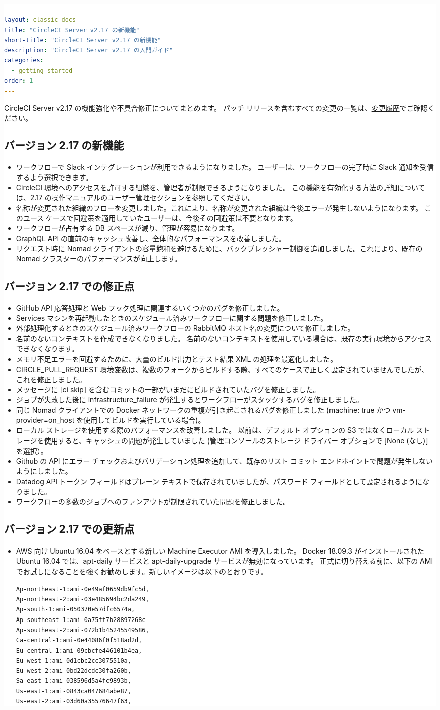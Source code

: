 ```yaml
---
layout: classic-docs
title: "CircleCI Server v2.17 の新機能"
short-title: "CircleCI Server v2.17 の新機能"
description: "CircleCI Server v2.17 の入門ガイド"
categories:
  - getting-started
order: 1
---
```


CircleCI Server v2.17 の機能強化や不具合修正についてまとめます。 パッチ リリースを含むすべての変更の一覧は、[変更履歴](https://circleci.com/ja/server/changelog)でご確認ください。

## バージョン 2.17 の新機能

* ワークフローで Slack インテグレーションが利用できるようになりました。 ユーザーは、ワークフローの完了時に Slack 通知を受信するよう選択できます。
* CircleCI 環境へのアクセスを許可する組織を、管理者が制限できるようになりました。 この機能を有効化する方法の詳細については、2.17 の操作マニュアルのユーザー管理セクションを参照してください。
* 名称が変更された組織のフローを変更しました。これにより、名称が変更された組織は今後エラーが発生しないようになります。 このユース ケースで回避策を適用していたユーザーは、今後その回避策は不要となります。
* ワークフローが占有する DB スペースが減り、管理が容易になります。
* GraphQL API の直前のキャッシュ改善し、全体的なパフォーマンスを改善しました。
* リクエスト時に Nomad クライアントの容量飽和を避けるために、バックプレッシャー制御を追加しました。これにより、既存の Nomad クラスターのパフォーマンスが向上します。

## バージョン 2.17 での修正点

* GitHub API 応答処理と Web フック処理に関連するいくつかのバグを修正しました。
* Services マシンを再起動したときのスケジュール済みワークフローに関する問題を修正しました。
* 外部処理化するときのスケジュール済みワークフローの RabbitMQ ホスト名の変更について修正しました。
* 名前のないコンテキストを作成できなくなりました。 名前のないコンテキストを使用している場合は、既存の実行環境からアクセスできなくなります。
* メモリ不足エラーを回避するために、大量のビルド出力とテスト結果 XML の処理を最適化しました。
* CIRCLE_PULL_REQUEST 環境変数は、複数のフォークからビルドする際、すべてのケースで正しく設定されていませんでしたが、 これを修正しました。
* メッセージに [ci skip] を含むコミットの一部がいまだにビルドされていたバグを修正しました。
* ジョブが失敗した後に infrastructure_failure が発生するとワークフローがスタックするバグを修正しました。
* 同じ Nomad クライアントでの Docker ネットワークの重複が引き起こされるバグを修正しました (machine: true かつ vm-provider=on_host を使用してビルドを実行している場合)。
* ローカル ストレージを使用する際のパフォーマンスを改善しました。 以前は、デフォルト オプションの S3 ではなくローカル ストレージを使用すると、キャッシュの問題が発生していました (管理コンソールのストレージ ドライバー オプションで [None (なし)] を選択）。
* Github の API にエラー チェックおよびバリデーション処理を追加して、既存のリスト コミット エンドポイントで問題が発生しないようにしました。
* Datadog API トークン フィールドはプレーン テキストで保存されていましたが、パスワード フィールドとして設定されるようになりました。
* ワークフローの多数のジョブへのファンアウトが制限されていた問題を修正しました。


## バージョン 2.17 での更新点

* AWS 向け Ubuntu 16.04 をベースとする新しい Machine Executor AMI を導入しました。 Docker 18.09.3 がインストールされた Ubuntu 16.04 では、apt-daily サービスと apt-daily-upgrade サービスが無効になっています。 正式に切り替える前に、以下の AMI でお試しになることを強くお勧めします。新しいイメージは以下のとおりです。

  ```
  Ap-northeast-1:ami-0e49af0659db9fc5d,
  Ap-northeast-2:ami-03e485694bc2da249,
  Ap-south-1:ami-050370e57dfc6574a,
  Ap-southeast-1:ami-0a75ff7b28897268c
  Ap-southeast-2:ami-072b1b45245549586,
  Ca-central-1:ami-0e44086f0f518ad2d,
  Eu-central-1:ami-09cbcfe446101b4ea,
  Eu-west-1:ami-0d1cbc2cc3075510a,
  Eu-west-2:ami-0bd22dcdc30fa260b,
  Sa-east-1:ami-038596d5a4fc9893b,
  Us-east-1:ami-0843ca047684abe87,
  Us-east-2:ami-03d60a35576647f63,
  ```